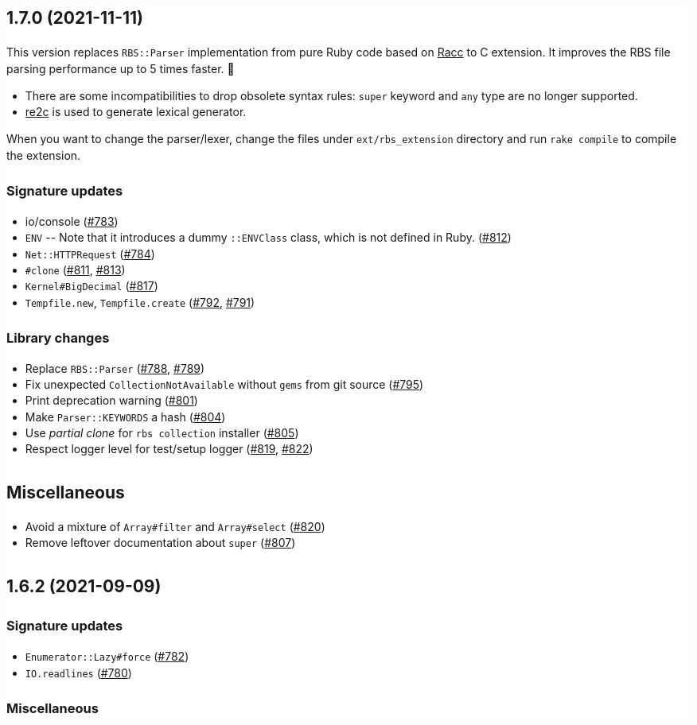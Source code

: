 ## 1.7.0 (2021-11-11)

This version replaces `RBS::Parser` implementation from pure Ruby code based on [Racc](https://github.com/ruby/racc) to C extension.
It improves the RBS file parsing performance up to 5 times faster. :rocket:

* There are some incompatibilities to drop obsolete syntax rules: `super` keyword and `any` type are no longer supported.
* [re2c](https://github.com/skvadrik/re2c) is used to generate lexical generator.

When you want to change the parser/lexer, change the files under `ext/rbs_extension` directory and run `rake compile` to compile the extension.

### Signature updates

* io/console ([\#783](https://github.com/ruby/rbs/pull/783))
* `ENV` -- Note that it introduces a dummy `::ENVClass` class, which is not defined in Ruby. ([\#812](https://github.com/ruby/rbs/pull/812))
* `Net::HTTPRequest` ([\#784](https://github.com/ruby/rbs/pull/784))
* `#clone` ([#811](https://github.com/ruby/rbs/pull/811), [\#813](https://github.com/ruby/rbs/pull/813))
* `Kernel#BigDecimal` ([\#817](https://github.com/ruby/rbs/pull/817))
* `Tempfile.new`, `Tempfile.create` ([\#792](https://github.com/ruby/rbs/pull/792), [\#791](https://github.com/ruby/rbs/pull/791))

### Library changes

* Replace `RBS::Parser` ([#788](https://github.com/ruby/rbs/pull/788), [#789](https://github.com/ruby/rbs/pull/789))
* Fix unexpected `CollectionNotAvailable` without `gems` from git source ([\#795](https://github.com/ruby/rbs/pull/795))
* Print deprecation warning ([\#801](https://github.com/ruby/rbs/pull/801))
* Make `Parser::KEYWORDS` a hash ([\#804](https://github.com/ruby/rbs/pull/804))
* Use _partial clone_ for `rbs collection` installer ([#805](https://github.com/ruby/rbs/pull/805))
* Respect logger level for test/setup logger ([\#819](https://github.com/ruby/rbs/pull/819), [\#822](https://github.com/ruby/rbs/pull/822))

## Miscellaneous

* Avoid a mixture of `Array#filter` and `Array#select` ([\#820](https://github.com/ruby/rbs/pull/820))
* Remove leftover documentation about `super` ([\#807](https://github.com/ruby/rbs/pull/807))

## 1.6.2 (2021-09-09)

### Signature updates

* `Enumerator::Lazy#force` ([\#782](https://github.com/ruby/rbs/pull/782))
* `IO.readlines` ([\#780](https://github.com/ruby/rbs/pull/780))

### Miscellaneous
